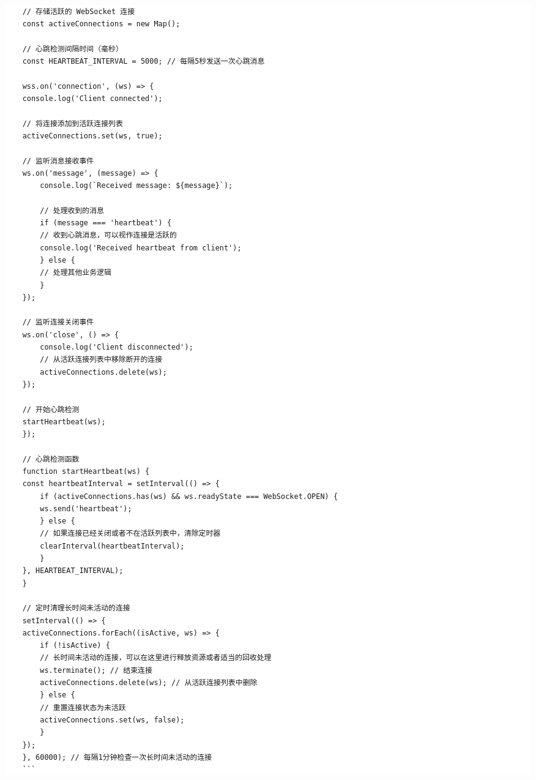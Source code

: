         // 存储活跃的 WebSocket 连接
        const activeConnections = new Map();

        // 心跳检测间隔时间（毫秒）
        const HEARTBEAT_INTERVAL = 5000; // 每隔5秒发送一次心跳消息

        wss.on('connection', (ws) => {
        console.log('Client connected');

        // 将连接添加到活跃连接列表
        activeConnections.set(ws, true);

        // 监听消息接收事件
        ws.on('message', (message) => {
            console.log(`Received message: ${message}`);

            // 处理收到的消息
            if (message === 'heartbeat') {
            // 收到心跳消息，可以视作连接是活跃的
            console.log('Received heartbeat from client');
            } else {
            // 处理其他业务逻辑
            }
        });

        // 监听连接关闭事件
        ws.on('close', () => {
            console.log('Client disconnected');
            // 从活跃连接列表中移除断开的连接
            activeConnections.delete(ws);
        });

        // 开始心跳检测
        startHeartbeat(ws);
        });

        // 心跳检测函数
        function startHeartbeat(ws) {
        const heartbeatInterval = setInterval(() => {
            if (activeConnections.has(ws) && ws.readyState === WebSocket.OPEN) {
            ws.send('heartbeat');
            } else {
            // 如果连接已经关闭或者不在活跃列表中，清除定时器
            clearInterval(heartbeatInterval);
            }
        }, HEARTBEAT_INTERVAL);
        }

        // 定时清理长时间未活动的连接
        setInterval(() => {
        activeConnections.forEach((isActive, ws) => {
            if (!isActive) {
            // 长时间未活动的连接，可以在这里进行释放资源或者适当的回收处理
            ws.terminate(); // 结束连接
            activeConnections.delete(ws); // 从活跃连接列表中删除
            } else {
            // 重置连接状态为未活跃
            activeConnections.set(ws, false);
            }
        });
        }, 60000); // 每隔1分钟检查一次长时间未活动的连接
        ```
